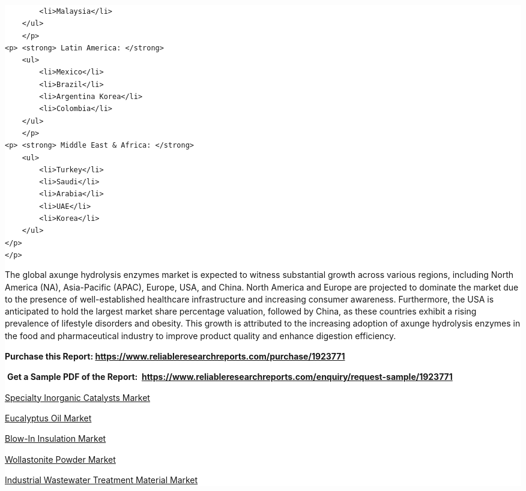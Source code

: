             <li>Malaysia</li>
        </ul>
        </p> 
    <p> <strong> Latin America: </strong>
        <ul>
            <li>Mexico</li>
            <li>Brazil</li>
            <li>Argentina Korea</li>
            <li>Colombia</li>
        </ul>
        </p> 
    <p> <strong> Middle East & Africa: </strong>
        <ul>
            <li>Turkey</li>
            <li>Saudi</li>
            <li>Arabia</li>
            <li>UAE</li>
            <li>Korea</li>
        </ul>
    </p>
    </p>
<p><p>The global axunge hydrolysis enzymes market is expected to witness substantial growth across various regions, including North America (NA), Asia-Pacific (APAC), Europe, USA, and China. North America and Europe are projected to dominate the market due to the presence of well-established healthcare infrastructure and increasing consumer awareness. Furthermore, the USA is anticipated to hold the largest market share percentage valuation, followed by China, as these countries exhibit a rising prevalence of lifestyle disorders and obesity. This growth is attributed to the increasing adoption of axunge hydrolysis enzymes in the food and pharmaceutical industry to improve product quality and enhance digestion efficiency.</p></p>
<p><strong>Purchase this Report: <a href="https://www.reliableresearchreports.com/purchase/1923771">https://www.reliableresearchreports.com/purchase/1923771</a></strong></p>
<p>&nbsp;<strong>Get a Sample PDF of the Report:&nbsp;&nbsp;<a href="https://www.reliableresearchreports.com/enquiry/request-sample/1923771">https://www.reliableresearchreports.com/enquiry/request-sample/1923771</a></strong></p>
<p><strong></strong></p>
<p><p><a href="https://github.com/FassouRP/Market-Research-Report-List-1/blob/main/specialty-inorganic-catalysts-market.md">Specialty Inorganic Catalysts Market</a></p><p><a href="https://medium.com/@kanew14036/eucalyptus-oil-market-size-market-outlook-and-market-forecast-2023-to-2030-7a73260bb29a">Eucalyptus Oil Market</a></p><p><a href="https://www.linkedin.com/pulse/blow-in-insulation-market-research-report-provides-thorough-3ow8e/">Blow-In Insulation Market</a></p><p><a href="https://medium.com/@scanw41036/wollastonite-powder-market-report-reveals-the-latest-trends-and-growth-opportunities-of-this-market-d6791d965d44">Wollastonite Powder Market</a></p><p><a href="https://github.com/ashepherd82/Market-Research-Report-List-1/blob/main/industrial-wastewater-treatment-material-market.md">Industrial Wastewater Treatment Material Market</a></p></p>